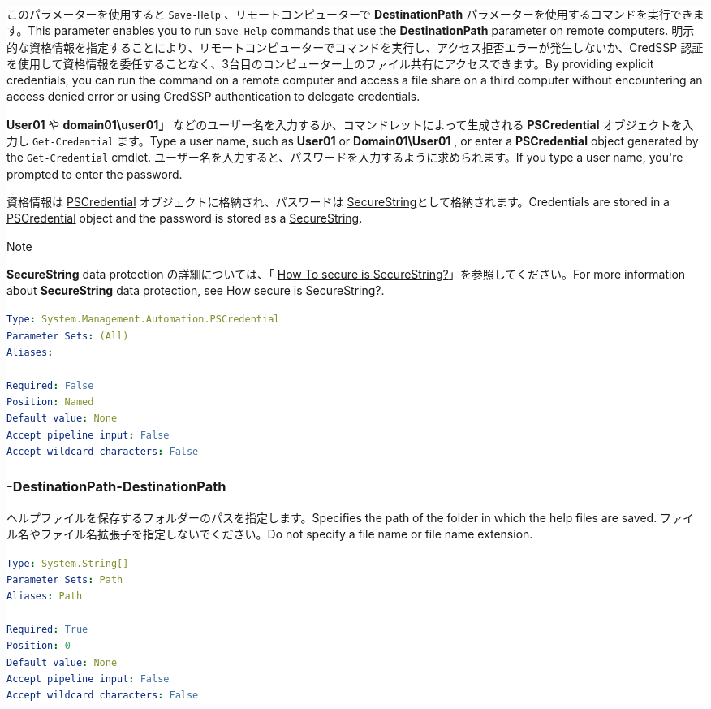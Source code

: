 <span data-ttu-id="8ef20-164">このパラメーターを使用すると `Save-Help` 、リモートコンピューターで **DestinationPath** パラメーターを使用するコマンドを実行できます。</span><span class="sxs-lookup"><span data-stu-id="8ef20-164">This parameter enables you to run `Save-Help` commands that use the **DestinationPath** parameter on remote computers.</span></span> <span data-ttu-id="8ef20-165">明示的な資格情報を指定することにより、リモートコンピューターでコマンドを実行し、アクセス拒否エラーが発生しないか、CredSSP 認証を使用して資格情報を委任することなく、3台目のコンピューター上のファイル共有にアクセスできます。</span><span class="sxs-lookup"><span data-stu-id="8ef20-165">By providing explicit credentials, you can run the command on a remote computer and access a file share on a third computer without encountering an access denied error or using CredSSP authentication to delegate credentials.</span></span>

<span data-ttu-id="8ef20-166">**User01** や **domain01\user01」** などのユーザー名を入力するか、コマンドレットによって生成される **PSCredential** オブジェクトを入力し `Get-Credential` ます。</span><span class="sxs-lookup"><span data-stu-id="8ef20-166">Type a user name, such as **User01** or **Domain01\User01** , or enter a **PSCredential** object generated by the `Get-Credential` cmdlet.</span></span> <span data-ttu-id="8ef20-167">ユーザー名を入力すると、パスワードを入力するように求められます。</span><span class="sxs-lookup"><span data-stu-id="8ef20-167">If you type a user name, you're prompted to enter the password.</span></span>

<span data-ttu-id="8ef20-168">資格情報は [PSCredential](/dotnet/api/system.management.automation.pscredential) オブジェクトに格納され、パスワードは [SecureString](/dotnet/api/system.security.securestring)として格納されます。</span><span class="sxs-lookup"><span data-stu-id="8ef20-168">Credentials are stored in a [PSCredential](/dotnet/api/system.management.automation.pscredential) object and the password is stored as a [SecureString](/dotnet/api/system.security.securestring).</span></span>

> [!NOTE]
> <span data-ttu-id="8ef20-169">**SecureString** data protection の詳細については、「 [How To secure is SecureString?](/dotnet/api/system.security.securestring#how-secure-is-securestring)」を参照してください。</span><span class="sxs-lookup"><span data-stu-id="8ef20-169">For more information about **SecureString** data protection, see [How secure is SecureString?](/dotnet/api/system.security.securestring#how-secure-is-securestring).</span></span>

```yaml
Type: System.Management.Automation.PSCredential
Parameter Sets: (All)
Aliases:

Required: False
Position: Named
Default value: None
Accept pipeline input: False
Accept wildcard characters: False
```

### <span data-ttu-id="8ef20-170">-DestinationPath</span><span class="sxs-lookup"><span data-stu-id="8ef20-170">-DestinationPath</span></span>

<span data-ttu-id="8ef20-171">ヘルプファイルを保存するフォルダーのパスを指定します。</span><span class="sxs-lookup"><span data-stu-id="8ef20-171">Specifies the path of the folder in which the help files are saved.</span></span> <span data-ttu-id="8ef20-172">ファイル名やファイル名拡張子を指定しないでください。</span><span class="sxs-lookup"><span data-stu-id="8ef20-172">Do not specify a file name or file name extension.</span></span>

```yaml
Type: System.String[]
Parameter Sets: Path
Aliases: Path

Required: True
Position: 0
Default value: None
Accept pipeline input: False
Accept wildcard characters: False
```
